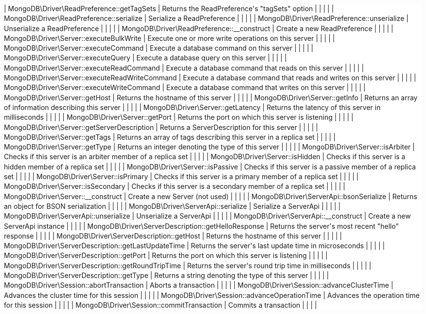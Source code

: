 | MongoDB\Driver\ReadPreference::getTagSets | Returns the ReadPreference's "tagSets" option | | | |
| MongoDB\Driver\ReadPreference::serialize | Serialize a ReadPreference | | | |
| MongoDB\Driver\ReadPreference::unserialize | Unserialize a ReadPreference | | | |
| MongoDB\Driver\ReadPreference::\_\_construct | Create a new ReadPreference | | | |
| MongoDB\Driver\Server::executeBulkWrite | Execute one or more write operations on this server | | | |
| MongoDB\Driver\Server::executeCommand | Execute a database command on this server | | | |
| MongoDB\Driver\Server::executeQuery | Execute a database query on this server | | | |
| MongoDB\Driver\Server::executeReadCommand | Execute a database command that reads on this server | | | |
| MongoDB\Driver\Server::executeReadWriteCommand | Execute a database command that reads and writes on this server | | | |
| MongoDB\Driver\Server::executeWriteCommand | Execute a database command that writes on this server | | | |
| MongoDB\Driver\Server::getHost | Returns the hostname of this server | | | |
| MongoDB\Driver\Server::getInfo | Returns an array of information describing this server | | | |
| MongoDB\Driver\Server::getLatency | Returns the latency of this server in milliseconds | | | |
| MongoDB\Driver\Server::getPort | Returns the port on which this server is listening | | | |
| MongoDB\Driver\Server::getServerDescription | Returns a ServerDescription for this server | | | |
| MongoDB\Driver\Server::getTags | Returns an array of tags describing this server in a replica set | | | |
| MongoDB\Driver\Server::getType | Returns an integer denoting the type of this server | | | |
| MongoDB\Driver\Server::isArbiter | Checks if this server is an arbiter member of a replica set | | | |
| MongoDB\Driver\Server::isHidden | Checks if this server is a hidden member of a replica set | | | |
| MongoDB\Driver\Server::isPassive | Checks if this server is a passive member of a replica set | | | |
| MongoDB\Driver\Server::isPrimary | Checks if this server is a primary member of a replica set | | | |
| MongoDB\Driver\Server::isSecondary | Checks if this server is a secondary member of a replica set | | | |
| MongoDB\Driver\Server::\_\_construct | Create a new Server (not used) | | | |
| MongoDB\Driver\ServerApi::bsonSerialize | Returns an object for BSON serialization | | | |
| MongoDB\Driver\ServerApi::serialize | Serialize a ServerApi | | | |
| MongoDB\Driver\ServerApi::unserialize | Unserialize a ServerApi | | | |
| MongoDB\Driver\ServerApi::\_\_construct | Create a new ServerApi instance | | | |
| MongoDB\Driver\ServerDescription::getHelloResponse | Returns the server's most recent "hello" response | | | |
| MongoDB\Driver\ServerDescription::getHost | Returns the hostname of this server | | | |
| MongoDB\Driver\ServerDescription::getLastUpdateTime | Returns the server's last update time in microseconds | | | |
| MongoDB\Driver\ServerDescription::getPort | Returns the port on which this server is listening | | | |
| MongoDB\Driver\ServerDescription::getRoundTripTime | Returns the server's round trip time in milliseconds | | | |
| MongoDB\Driver\ServerDescription::getType | Returns a string denoting the type of this server | | | |
| MongoDB\Driver\Session::abortTransaction | Aborts a transaction | | | |
| MongoDB\Driver\Session::advanceClusterTime | Advances the cluster time for this session | | | |
| MongoDB\Driver\Session::advanceOperationTime | Advances the operation time for this session | | | |
| MongoDB\Driver\Session::commitTransaction | Commits a transaction | | | |